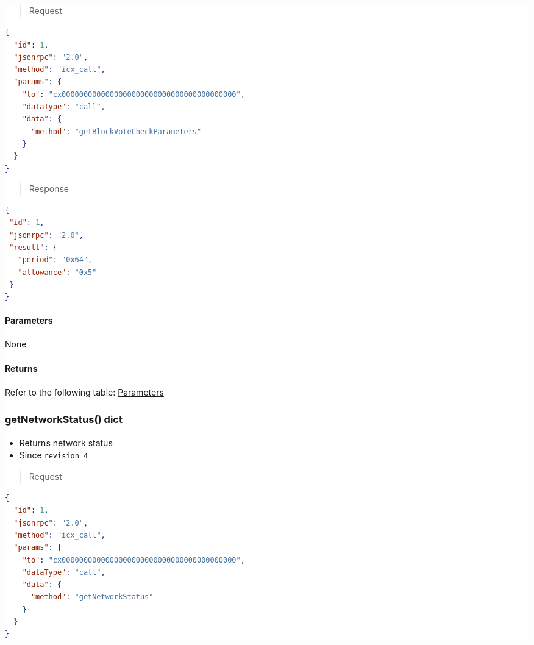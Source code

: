 > Request

```json
{
  "id": 1,
  "jsonrpc": "2.0",
  "method": "icx_call",
  "params": {
    "to": "cx0000000000000000000000000000000000000000",
    "dataType": "call",
    "data": {
      "method": "getBlockVoteCheckParameters"
    }
  }
}
```

> Response

 ```json
{
  "id": 1,
  "jsonrpc": "2.0",
  "result": {
    "period": "0x64",
    "allowance": "0x5"
  }
}
```

#### Parameters

None

#### Returns

Refer to the following table: [Parameters](#setblockvotecheckparameters--period-int-allowance-int-)

### getNetworkStatus() dict

* Returns network status
* Since `revision 4`

> Request

```json
{
  "id": 1,
  "jsonrpc": "2.0",
  "method": "icx_call",
  "params": {
    "to": "cx0000000000000000000000000000000000000000",
    "dataType": "call",
    "data": {
      "method": "getNetworkStatus"
    }
  }
}
```
